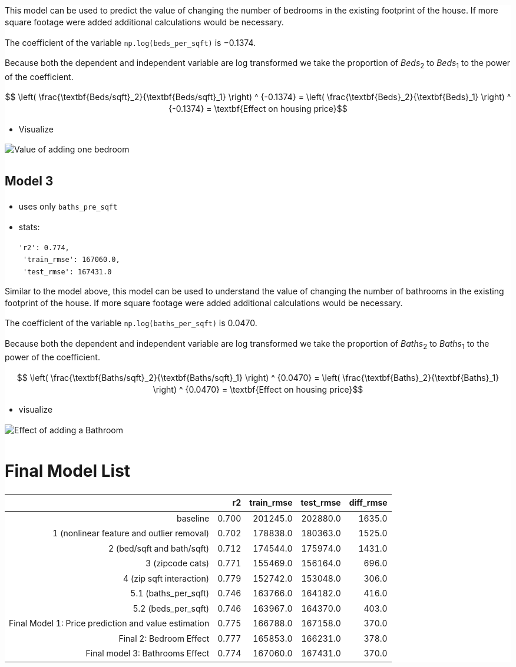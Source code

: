 This model can be used to predict the value of changing the number of bedrooms in the existing footprint of the house.  If more square footage were added additional calculations would be necessary.

The coefficient of the variable `np.log(beds_per_sqft)` is $-0.1374$.

Because both the dependent and independent variable are log transformed we take the proportion of $Beds_2$ to $Beds_1$ to the power of the coefficient.

$$ \left( \frac{\textbf{Beds/sqft}_2}{\textbf{Beds/sqft}_1} \right) ^ {-0.1374} = 
 \left( \frac{\textbf{Beds}_2}{\textbf{Beds}_1} \right) ^ {-0.1374}
 = \textbf{Effect on housing price}$$

* Visualize

![Value of adding one bedroom](/Users/benbogart/Documents/Flatiron/phase-2/King-County-Housing-Price/images/report2.png)



## Model 3

* uses only `baths_pre_sqft`

* stats:

  ```
  'r2': 0.774,
   'train_rmse': 167060.0,
   'test_rmse': 167431.0
  ```

Similar to the model above, this model can be used to understand the value of changing the number of bathrooms in the existing footprint of the house.  If more square footage were added additional calculations would be necessary.

The coefficient of the variable `np.log(baths_per_sqft)` is $0.0470$.

Because both the dependent and independent variable are log transformed we take the proportion of $Baths_2$ to $Baths_1$ to the power of the coefficient.

$$ \left( \frac{\textbf{Baths/sqft}_2}{\textbf{Baths/sqft}_1} \right) ^ {0.0470} = 
 \left( \frac{\textbf{Baths}_2}{\textbf{Baths}_1} \right) ^ {0.0470}
 = \textbf{Effect on housing price}$$

* visualize

![Effect of adding a Bathroom](/Users/benbogart/Documents/Flatiron/phase-2/King-County-Housing-Price/images/report3.png)

# Final Model List

|                                                      |    r2 | train_rmse | test_rmse | diff_rmse |
| ---------------------------------------------------: | ----: | ---------: | --------: | --------: |
|                                             baseline | 0.700 |   201245.0 |  202880.0 |    1635.0 |
|            1 (nonlinear feature and outlier removal) | 0.702 |   178838.0 |  180363.0 |    1525.0 |
|                           2 (bed/sqft and bath/sqft) | 0.712 |   174544.0 |  175974.0 |    1431.0 |
|                                     3 (zipcode cats) | 0.771 |   155469.0 |  156164.0 |     696.0 |
|                             4 (zip sqft interaction) | 0.779 |   152742.0 |  153048.0 |     306.0 |
|                                 5.1 (baths_per_sqft) | 0.746 |   163766.0 |  164182.0 |     416.0 |
|                                  5.2 (beds_per_sqft) | 0.746 |   163967.0 |  164370.0 |     403.0 |
| Final Model 1: Price prediction and value estimation | 0.775 |   166788.0 |  167158.0 |     370.0 |
|                              Final 2: Bedroom Effect | 0.777 |   165853.0 |  166231.0 |     378.0 |
|                      Final model 3: Bathrooms Effect | 0.774 |   167060.0 |  167431.0 |     370.0 |
